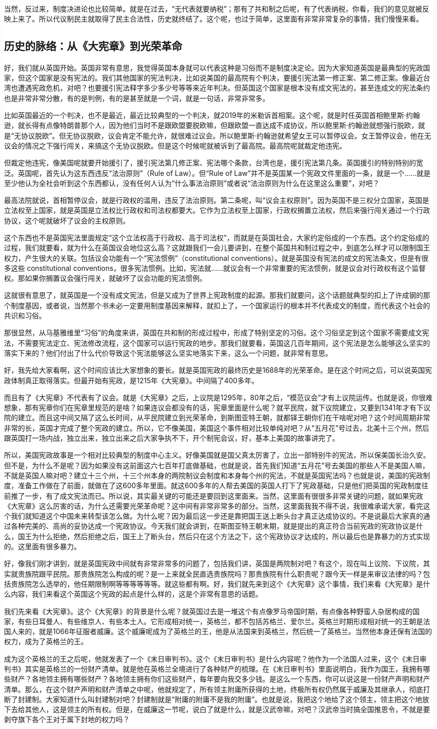 当然，反过来，制度决进论也比较简单。就是在过去，“无代表就要纳税”；那有了共和制之后呢，有了代表纳税，你看，我们的意见就被反映上来了。所以代议制民主就取得了民主合法性，历史就终结了。这个呢，也过于简单，这里面有非常非常复杂的事情，我们慢慢来看。

## 历史的脉络：从《大宪章》到光荣革命

好，我们就从英国开始。英国非常有意思，我觉得英国本身就可以代表这种是习俗而不是制度决定论。因为大家知道英国是最典型的宪政国家，但这个国家是没有宪法的。我们其他国家的宪法判决，比如说美国的最高院有个判决，要援引宪法第一修正案、第二修正案。像最近台湾也遭遇宪政危机，对吧？也要援引宪法释字多少多少号等等来近年判决。但英国这个国家是根本没有成文宪法的，甚至连成文的宪法条约也是非常非常分散，有的是判例，有的是甚至就是一个词，就是一句话，非常非常多。

比如英国最近的一个判决，也不是最近，最近比较典型的一个判决，就2019年的米勒诉首相案。这个呢，就是时任英国首相鲍里斯·约翰逊，就长得有点像特朗普那个人，因为他们当时不是跟欧盟要脱欧嘛，但跟欧盟一直达成不成协议，所以鲍里斯·约翰逊就想强行脱欧，就是“无协议脱欧”。但无协议脱欧，议会肯定不能允许，就很难过议会。所以鲍里斯·约翰逊就希望女王可以暂停议会。女王暂停议会，他在无议会的情况之下强行闯关，来搞这个无协议脱欧。但是这个时候呢就被诉到了最高院。最高院呢就裁定他违宪。

但裁定他违宪，像美国呢就要开始援引了，援引宪法第几修正案、宪法哪个条款，台湾也是，援引宪法第几条。英国援引的特别特别的宽泛。英国呢，首先认为这东西违反“法治原则”（Rule
of Law）。但“Rule of
Law”并不是英国某一个宪政文件里面的一条，就是一个……就是至少他认为全社会听到这个东西都认，没有任何人认为“什么事法治原则”或者说“法治原则为什么在这里这么重要”，对吧？

最高法院就说，首相暂停议会，就是行政权的滥用，违反了法治原则。第二条呢，叫“议会主权原则”。因为英国不是三权分立国家，英国是立法权至上国家，就是英国是立法权比行政权和司法权都要大。它作为立法权至上国家，行政权搁置立法权，然后来强行闯关通过一个行政协议，这个呢就破坏了议会的主权原则。

这个东西也不是英国宪法里面规定“这个立法权高于行政权、高于司法权”，而就是在英国社会，大家约定俗成的一个东西。这个约定俗成的过程，我们就要看，就为什么在英国议会地位这么高？这就跟我们一会儿要讲到，在整个英国共和制过程之中，到底怎么样才可以限制国王权力，产生很大的关联。包括议会功能有一个“宪法惯例”（constitutional
conventions）。就是英国没有宪法的成文的宪法条文，但是有很多这些
constitutional
conventions，很多宪法惯例。比如，宪法就……就议会有一个非常重要的宪法惯例，就是议会对行政权有这个监督权。那如果你搁置议会强行闯关，就破坏了议会功能的宪法惯例。

这就很有意思了，就英国是一个没有成文宪法，但是又成为了世界上宪政制度的起源。那我们就要问，这个话题就典型的扣上了许成钢的那个制度基因，或者说，当然那个书未必一定要用制度基因来解释，就扣上了，一个国家运行的根本并不代表成文的制度，而代表这个社会的共识和习俗。

那很显然，从马基雅维里“习俗”的角度来讲，英国在共和制的形成过程中，形成了特别坚定的习俗。这个习俗坚定到这个国家不需要成文宪法，不需要宪法定立、宪法修改流程，这个国家可以运行宪政的地步。那我们就要看，英国这几百年期间，这个宪法是怎么能够这么坚实的落实下来的？他们付出了什么代价导致这个宪法能够这么坚实地落实下来，这么一个问题，就非常有意思。

好，我先给大家看啊，这个时间应该比大家想象的要长。就是英国宪政的最终历史是1688年的光荣革命。是在这个时间之后，可以说英国宪政体制真正取得落实。但最开始有宪政，是1215年《大宪章》。中间隔了400多年。

而且有了《大宪章》不代表有了议会。就是《大宪章》之后，上议院是1295年，80年之后，“模范议会”才有上议院运传。也就是说，你很难想象，那有宪章你们在宪章里规范的是啥？如果连议会都没有的话，宪章里面是什么呢？就平民院，就下议院建立，又要到1341年才有下议院的建立。而且这中间又隔了这么长时间，从平民院建立到光荣革命，到斯图亚特王朝，就都铎王朝你们在干啥呢对吧？这个时间周期非常非常的长，英国才完成了整个宪政的建立。所以，它不像美国，美国这个事件相对比较单纯对吧？从“五月花”号过去，北美十三个州，然后跟英国打一场内战，独立出来，独立出来之后大家争执不下，开个制宪会议，好，基本上美国的故事讲完了。

所以，美国宪政故事是一个相对比较典型的制度中心主义。好像美国就是国父真太厉害了，立出一部特别牛的宪法，所以保美国长治久安。但不是，为什么不是呢？因为如果没有这前面这六七百年打底做基础，也就是说，首先我们知道“五月花”号去美国的那些人不是美国人嘛，不就是英国人嘛对吧？建立十三个州，十三个州本身的两院制议会制度和本身每个州的宪法，不就是英国宪法吗？也就是说，美国的宪政制度，准备工作做在了前面，就做在了这600多年里面。就这600多年的人帮去美国的英国人打下了宪政基础，只是他们把英国的宪政制度往前推了一步，有了成文宪法而已。所以说，其实最关键的可能还是要回到这里面来。当然，这里面有很很多非常关键的问题，就如果宪政《大宪章》这么厉害的话，为什么还需要光荣革命呢？这中间有非常非常多的部分。当然，这里面我我不得不说，我很难承诺大家，看完这个我们就知道这个中国未来转型该怎么做。为什么呢？因为最后这一步还是靠把国王送上断头台才真正达成协议的。不是说最后大家真的通过各种完美的、高尚的妥协达成一个宪政协议。今天我们就会讲到，在斯图亚特王朝末期，就是提出的真正符合当前宪政的宪政协议是什么，国王为什么拒绝，然后拒绝之后，国王上了断头台，然后只在这个方法之下，这个宪政协议才达成的，所以最后也是靠暴力的方式实现的。这里面有很多暴力。

好，像我们刚才讲到，就是英国宪政中间就有非常非常多的问题了，包括我们讲，英国是两院制对吧？有这个，现在叫上议院、下议院，其实就贵族院跟平民院。那贵族院怎么构成的呢？是一上来就全民直选贵族院吗？那贵族院有什么职责呢？跟今天一样是来审议法律的吗？包括贵族院怎么选举的，他任期限制啊等等等等等等。就这些都有啊。好，我们就先来到这个《大宪章》这个事情，我们来看《大宪章》是什么内容，我们来看这个英国这个宪政的起点是什么样的，这是个非常有意思的话题。

我们先来看《大宪章》。这个《大宪章》的背景是什么呢？就英国过去是一堆这个有点像罗马帝国时期，有点像各种野蛮人杂居构成的国家，有些日耳曼人、有些维京人、有些本土人。它形成相对统一，英格兰，都不包括苏格兰、爱尔兰。英格兰时期形成相对统一的王朝是法国人来的，就是1066年征服者威廉。这个威廉呢成为了英格兰的王，他是从法国来到英格兰，然后统一了英格兰。当然他本身还保有法国的权力，成为了英格兰的王。

成为这个英格兰的王之后呢，他就发表了一个《末日审判书》。这个《末日审判书》是什么内容呢？他作为一个法国人过来，这个《末日审判书》其实是英格兰的一份财产清单。就是他在英格兰全境进行了各种财产的梳理。在《末日审判书》里面说明白，我作为国王，我拥有哪些财产？各地领主拥有哪些财产？各地领主拥有你们这些财产，每年要向我交多少钱。是这么一个东西，你可以说这是一份财产声明和财产清单。那么，在这个财产声明和财产清单之中呢，他就规定了，所有领主附庸所获得的土地，终极所有权仍然属于威廉及其继承人，彻底打断了封建制。大家知道什么叫封建制对吧？封建制就是“附庸的附庸不是我的附庸”。也就是说，我把这个地给了这个领主，领主把这个地放下去给其他人，这是领主的所有权。但是，在威廉这一节呢，说白了就是什么，就是汉武帝嘛，对吧？汉武帝当时搞全国推恩令，不就是要剥夺旗下各个王对于属下封地的权力吗？
